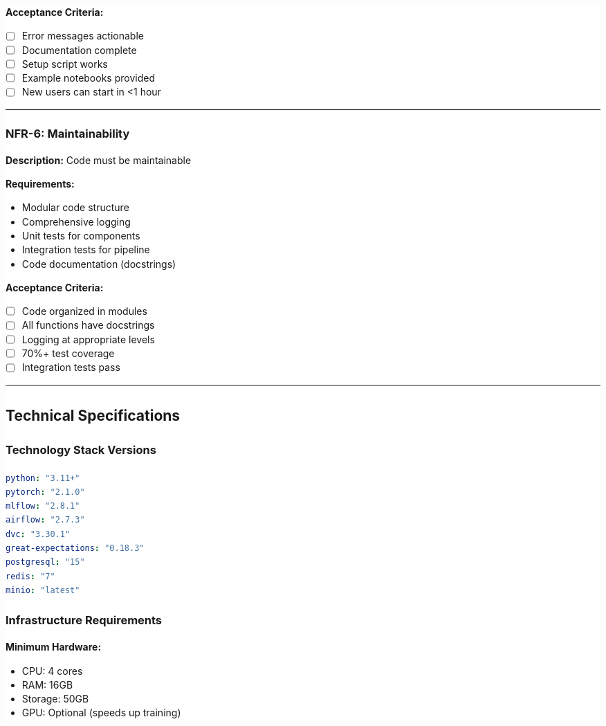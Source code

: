 **Acceptance Criteria:**
- [ ] Error messages actionable
- [ ] Documentation complete
- [ ] Setup script works
- [ ] Example notebooks provided
- [ ] New users can start in <1 hour

---

### NFR-6: Maintainability

**Description:** Code must be maintainable

**Requirements:**
- Modular code structure
- Comprehensive logging
- Unit tests for components
- Integration tests for pipeline
- Code documentation (docstrings)

**Acceptance Criteria:**
- [ ] Code organized in modules
- [ ] All functions have docstrings
- [ ] Logging at appropriate levels
- [ ] 70%+ test coverage
- [ ] Integration tests pass

---

## Technical Specifications

### Technology Stack Versions

```yaml
python: "3.11+"
pytorch: "2.1.0"
mlflow: "2.8.1"
airflow: "2.7.3"
dvc: "3.30.1"
great-expectations: "0.18.3"
postgresql: "15"
redis: "7"
minio: "latest"
```

### Infrastructure Requirements

**Minimum Hardware:**
- CPU: 4 cores
- RAM: 16GB
- Storage: 50GB
- GPU: Optional (speeds up training)
